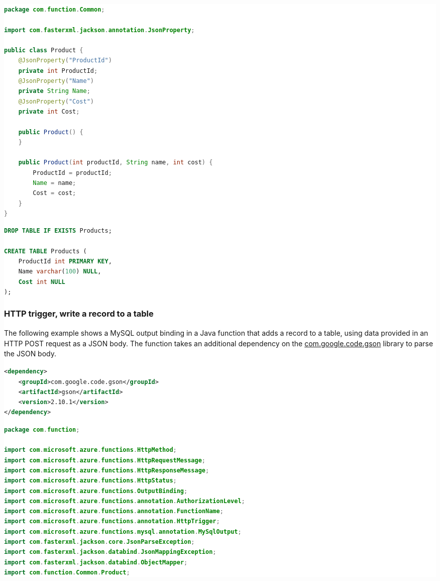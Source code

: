 ```java
package com.function.Common;

import com.fasterxml.jackson.annotation.JsonProperty;

public class Product {
    @JsonProperty("ProductId")
    private int ProductId;
    @JsonProperty("Name")
    private String Name;
    @JsonProperty("Cost")
    private int Cost;

    public Product() {
    }

    public Product(int productId, String name, int cost) {
        ProductId = productId;
        Name = name;
        Cost = cost;
    }
}
```

```sql
DROP TABLE IF EXISTS Products;

CREATE TABLE Products (
	ProductId int PRIMARY KEY,
	Name varchar(100) NULL,
	Cost int NULL
);
```

<a id="http-trigger-write-record-to-table-java"></a>
### HTTP trigger, write a record to a table

The following example shows a MySQL output binding in a Java function that adds a record to a table, using data provided in an HTTP POST request as a JSON body.  The function takes an additional dependency on the [com.google.code.gson](https://github.com/google/gson) library to parse the JSON body.

```xml
<dependency>
    <groupId>com.google.code.gson</groupId>
    <artifactId>gson</artifactId>
    <version>2.10.1</version>
</dependency>
```

```java
package com.function;

import com.microsoft.azure.functions.HttpMethod;
import com.microsoft.azure.functions.HttpRequestMessage;
import com.microsoft.azure.functions.HttpResponseMessage;
import com.microsoft.azure.functions.HttpStatus;
import com.microsoft.azure.functions.OutputBinding;
import com.microsoft.azure.functions.annotation.AuthorizationLevel;
import com.microsoft.azure.functions.annotation.FunctionName;
import com.microsoft.azure.functions.annotation.HttpTrigger;
import com.microsoft.azure.functions.mysql.annotation.MySqlOutput;
import com.fasterxml.jackson.core.JsonParseException;
import com.fasterxml.jackson.databind.JsonMappingException;
import com.fasterxml.jackson.databind.ObjectMapper;
import com.function.Common.Product;

```